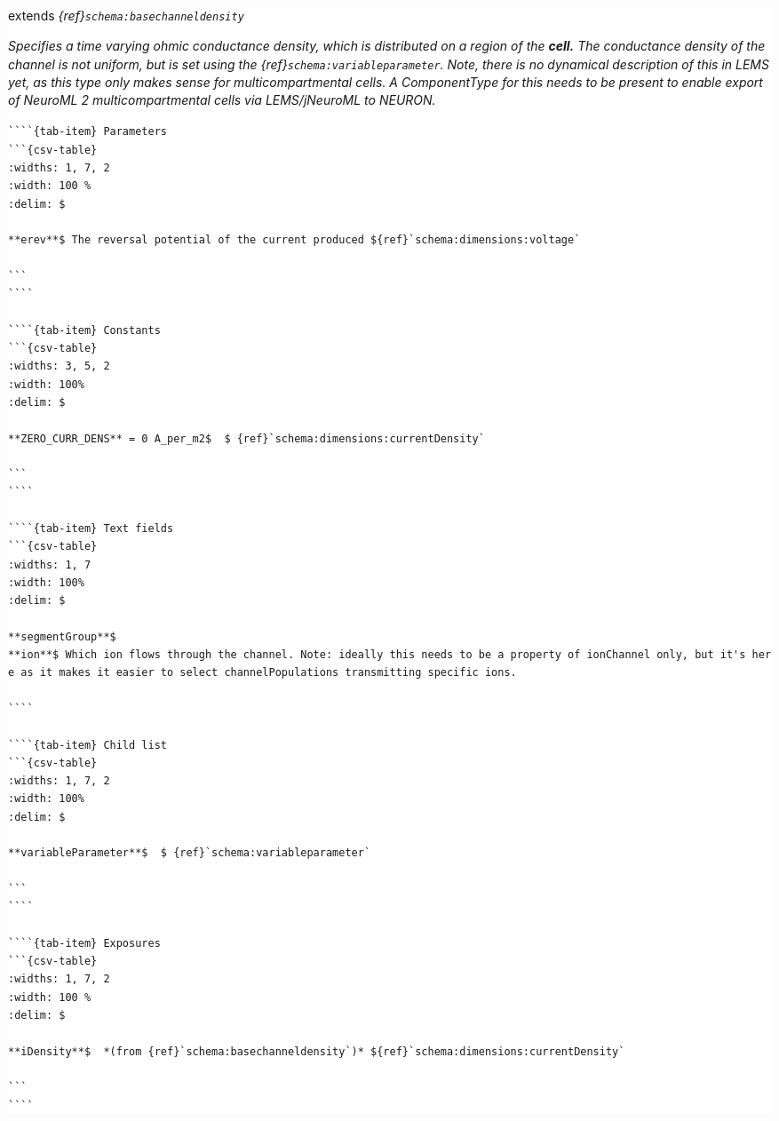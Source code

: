 


extends *{ref}`schema:basechanneldensity`*



<i>Specifies a time varying ohmic conductance density, which is distributed on a region of the **cell.** The conductance density of the channel is not uniform, but is set using the  {ref}`schema:variableparameter`. Note, there is no dynamical description of this in LEMS yet, as this type only makes sense for multicompartmental cells. A ComponentType for this needs to be present to enable export of NeuroML 2 multicompartmental cells via LEMS/jNeuroML to NEURON.</i>


`````{tab-set}
````{tab-item} Parameters
```{csv-table}
:widths: 1, 7, 2
:width: 100 %
:delim: $

**erev**$ The reversal potential of the current produced ${ref}`schema:dimensions:voltage`

```
````

````{tab-item} Constants
```{csv-table}
:widths: 3, 5, 2
:width: 100%
:delim: $

**ZERO_CURR_DENS** = 0 A_per_m2$  $ {ref}`schema:dimensions:currentDensity`

```
````

````{tab-item} Text fields
```{csv-table}
:widths: 1, 7
:width: 100%
:delim: $

**segmentGroup**$ 
**ion**$ Which ion flows through the channel. Note: ideally this needs to be a property of ionChannel only, but it's here as it makes it easier to select channelPopulations transmitting specific ions.

````

````{tab-item} Child list
```{csv-table}
:widths: 1, 7, 2
:width: 100%
:delim: $

**variableParameter**$  $ {ref}`schema:variableparameter`

```
````

````{tab-item} Exposures
```{csv-table}
:widths: 1, 7, 2
:width: 100 %
:delim: $

**iDensity**$  *(from {ref}`schema:basechanneldensity`)* ${ref}`schema:dimensions:currentDensity`

```
````
`````